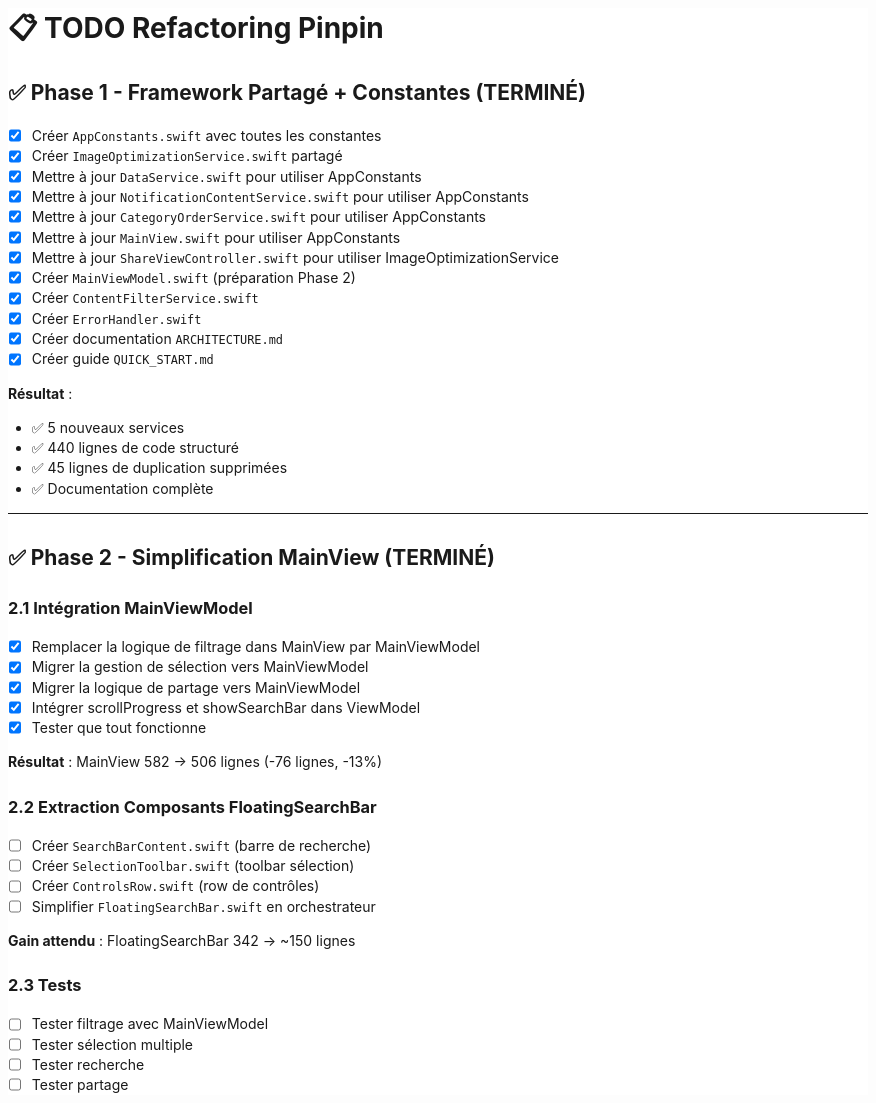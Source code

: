 # 📋 TODO Refactoring Pinpin

## ✅ Phase 1 - Framework Partagé + Constantes (TERMINÉ)

- [x] Créer `AppConstants.swift` avec toutes les constantes
- [x] Créer `ImageOptimizationService.swift` partagé
- [x] Mettre à jour `DataService.swift` pour utiliser AppConstants
- [x] Mettre à jour `NotificationContentService.swift` pour utiliser AppConstants
- [x] Mettre à jour `CategoryOrderService.swift` pour utiliser AppConstants
- [x] Mettre à jour `MainView.swift` pour utiliser AppConstants
- [x] Mettre à jour `ShareViewController.swift` pour utiliser ImageOptimizationService
- [x] Créer `MainViewModel.swift` (préparation Phase 2)
- [x] Créer `ContentFilterService.swift`
- [x] Créer `ErrorHandler.swift`
- [x] Créer documentation `ARCHITECTURE.md`
- [x] Créer guide `QUICK_START.md`

**Résultat** : 
- ✅ 5 nouveaux services
- ✅ 440 lignes de code structuré
- ✅ 45 lignes de duplication supprimées
- ✅ Documentation complète

---

## ✅ Phase 2 - Simplification MainView (TERMINÉ)

### 2.1 Intégration MainViewModel
- [x] Remplacer la logique de filtrage dans MainView par MainViewModel
- [x] Migrer la gestion de sélection vers MainViewModel
- [x] Migrer la logique de partage vers MainViewModel
- [x] Intégrer scrollProgress et showSearchBar dans ViewModel
- [x] Tester que tout fonctionne

**Résultat** : MainView 582 → 506 lignes (-76 lignes, -13%)

### 2.2 Extraction Composants FloatingSearchBar
- [ ] Créer `SearchBarContent.swift` (barre de recherche)
- [ ] Créer `SelectionToolbar.swift` (toolbar sélection)
- [ ] Créer `ControlsRow.swift` (row de contrôles)
- [ ] Simplifier `FloatingSearchBar.swift` en orchestrateur

**Gain attendu** : FloatingSearchBar 342 → ~150 lignes

### 2.3 Tests
- [ ] Tester filtrage avec MainViewModel
- [ ] Tester sélection multiple
- [ ] Tester recherche
- [ ] Tester partage
